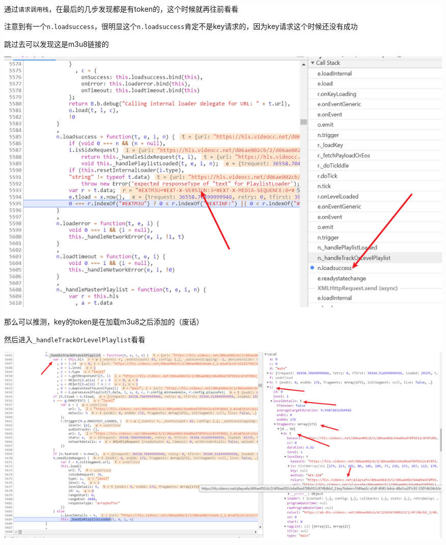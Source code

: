 通过`请求调用栈`，在最后的几步发现都是有token的，这个时候就再往前看看

注意到有一个`n.loadsuccess`，很明显这个`n.loadsuccess`肯定不是key请求的，因为key请求这个时候还没有成功

跳过去可以发现这是m3u8链接的

![](./images/Snipaste_2021-02-01_18-30-07.png)

那么可以推测，key的token是在加载m3u8之后添加的（废话）

然后进入`_handleTrackOrLevelPlaylist`看看

![](./images/Snipaste_2021-02-01_18-37-55.png)
